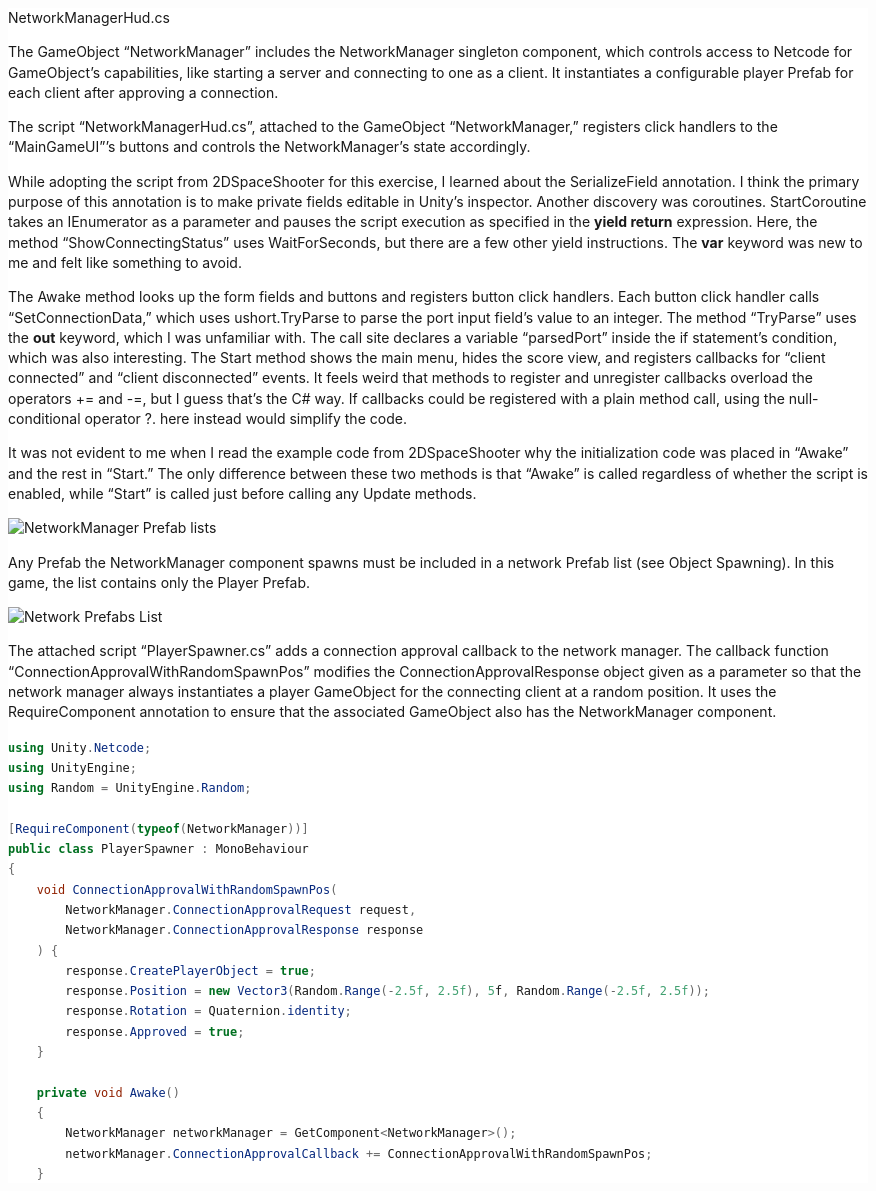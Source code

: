 NetworkManagerHud.cs

The GameObject “NetworkManager” includes the NetworkManager singleton component, which controls access to Netcode for GameObject’s capabilities, like starting a server and connecting to one as a client. It instantiates a configurable player Prefab for each client after approving a connection.

The script “NetworkManagerHud.cs”, attached to the GameObject “NetworkManager,” registers click handlers to the “MainGameUI”’s buttons and controls the NetworkManager’s state accordingly.

While adopting the script from 2DSpaceShooter for this exercise, I learned about the SerializeField annotation. I think the primary purpose of this annotation is to make private fields editable in Unity’s inspector. Another discovery was coroutines. StartCoroutine takes an IEnumerator as a parameter and pauses the script execution as specified in the **yield return** expression. Here, the method “ShowConnectingStatus” uses WaitForSeconds, but there are a few other yield instructions. The **var** keyword was new to me and felt like something to avoid.

The Awake method looks up the form fields and buttons and registers button click handlers. Each button click handler calls “SetConnectionData,” which uses ushort.TryParse to parse the port input field’s value to an integer. The method “TryParse” uses the **out** keyword, which I was unfamiliar with. The call site declares a variable “parsedPort” inside the if statement’s condition, which was also interesting. The Start method shows the main menu, hides the score view, and registers callbacks for “client connected” and “client disconnected” events. It feels weird that methods to register and unregister callbacks overload the operators += and -=, but I guess that’s the C# way. If callbacks could be registered with a plain method call, using the null-conditional operator ?. here instead would simplify the code.

It was not evident to me when I read the example code from 2DSpaceShooter why the initialization code was placed in “Awake” and the rest in “Start.” The only difference between these two methods is that “Awake” is called regardless of whether the script is enabled, while “Start” is called just before calling any Update methods.

![NetworkManager Prefab lists](/images/2023/07/network-manager-prefab-list.png)

Any Prefab the NetworkManager component spawns must be included in a network Prefab list (see Object Spawning). In this game, the list contains only the Player Prefab.

![Network Prefabs List](/images/2023/07/network-prefab-list.png)

The attached script “PlayerSpawner.cs” adds a connection approval callback to the network manager. The callback function “ConnectionApprovalWithRandomSpawnPos” modifies the ConnectionApprovalResponse object given as a parameter so that the network manager always instantiates a player GameObject for the connecting client at a random position. It uses the RequireComponent annotation to ensure that the associated GameObject also has the NetworkManager component.

```csharp
using Unity.Netcode;
using UnityEngine;
using Random = UnityEngine.Random;

[RequireComponent(typeof(NetworkManager))]
public class PlayerSpawner : MonoBehaviour
{
    void ConnectionApprovalWithRandomSpawnPos(
        NetworkManager.ConnectionApprovalRequest request,
        NetworkManager.ConnectionApprovalResponse response
    ) {
        response.CreatePlayerObject = true;
        response.Position = new Vector3(Random.Range(-2.5f, 2.5f), 5f, Random.Range(-2.5f, 2.5f));
        response.Rotation = Quaternion.identity;
        response.Approved = true;
    }

    private void Awake()
    {
        NetworkManager networkManager = GetComponent<NetworkManager>();
        networkManager.ConnectionApprovalCallback += ConnectionApprovalWithRandomSpawnPos;
    }
```